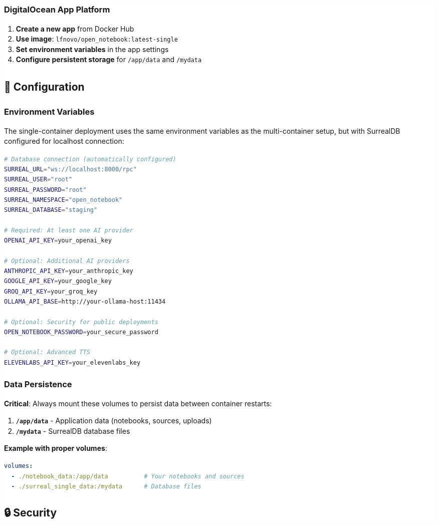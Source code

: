 ### DigitalOcean App Platform

1. **Create a new app** from Docker Hub
2. **Use image**: `lfnovo/open_notebook:latest-single`
3. **Set environment variables** in the app settings
4. **Configure persistent storage** for `/app/data` and `/mydata`

## 🔧 Configuration

### Environment Variables

The single-container deployment uses the same environment variables as the multi-container setup, but with SurrealDB configured for localhost connection:

```bash
# Database connection (automatically configured)
SURREAL_URL="ws://localhost:8000/rpc"
SURREAL_USER="root"
SURREAL_PASSWORD="root"
SURREAL_NAMESPACE="open_notebook"
SURREAL_DATABASE="staging"

# Required: At least one AI provider
OPENAI_API_KEY=your_openai_key

# Optional: Additional AI providers
ANTHROPIC_API_KEY=your_anthropic_key
GOOGLE_API_KEY=your_google_key
GROQ_API_KEY=your_groq_key
OLLAMA_API_BASE=http://your-ollama-host:11434

# Optional: Security for public deployments
OPEN_NOTEBOOK_PASSWORD=your_secure_password

# Optional: Advanced TTS
ELEVENLABS_API_KEY=your_elevenlabs_key
```

### Data Persistence

**Critical**: Always mount these volumes to persist data between container restarts:

1. **`/app/data`** - Application data (notebooks, sources, uploads)
2. **`/mydata`** - SurrealDB database files

**Example with proper volumes**:
```yaml
volumes:
  - ./notebook_data:/app/data          # Your notebooks and sources
  - ./surreal_single_data:/mydata      # Database files
```

## 🔒 Security
